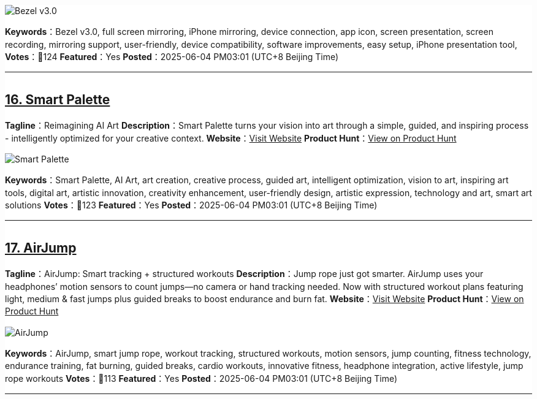 ![Bezel v3.0]()

**Keywords**：Bezel v3.0, full screen mirroring, iPhone mirroring, device connection, app icon, screen presentation, screen recording, mirroring support, user-friendly, device compatibility, software improvements, easy setup, iPhone presentation tool,
**Votes**：🔺124
**Featured**：Yes
**Posted**：2025-06-04 PM03:01 (UTC+8 Beijing Time)

---

## [16. Smart Palette](https://www.producthunt.com/posts/smart-palette?utm_campaign=producthunt-api&utm_medium=api-v2&utm_source=Application%3A+phdata+%28ID%3A+183397%29)
**Tagline**：Reimagining AI Art
**Description**：Smart Palette turns your vision into art through a simple, guided, and inspiring process - intelligently optimized for your creative context.
**Website**：[Visit Website](https://www.producthunt.com/r/OQ4XWUKL75FHW2?utm_campaign=producthunt-api&utm_medium=api-v2&utm_source=Application%3A+phdata+%28ID%3A+183397%29)
**Product Hunt**：[View on Product Hunt](https://www.producthunt.com/posts/smart-palette?utm_campaign=producthunt-api&utm_medium=api-v2&utm_source=Application%3A+phdata+%28ID%3A+183397%29)

![Smart Palette]()

**Keywords**：Smart Palette, AI Art, art creation, creative process, guided art, intelligent optimization, vision to art, inspiring art tools, digital art, artistic innovation, creativity enhancement, user-friendly design, artistic expression, technology and art, smart art solutions
**Votes**：🔺123
**Featured**：Yes
**Posted**：2025-06-04 PM03:01 (UTC+8 Beijing Time)

---

## [17. AirJump](https://www.producthunt.com/posts/airjump-2?utm_campaign=producthunt-api&utm_medium=api-v2&utm_source=Application%3A+phdata+%28ID%3A+183397%29)
**Tagline**：AirJump: Smart tracking + structured workouts
**Description**：Jump rope just got smarter. AirJump uses your headphones’ motion sensors to count jumps—no camera or hand tracking needed. Now with structured workout plans featuring light, medium & fast jumps plus guided breaks to boost endurance and burn fat.
**Website**：[Visit Website](https://www.producthunt.com/r/SVJVGGTWDD4KH5?utm_campaign=producthunt-api&utm_medium=api-v2&utm_source=Application%3A+phdata+%28ID%3A+183397%29)
**Product Hunt**：[View on Product Hunt](https://www.producthunt.com/posts/airjump-2?utm_campaign=producthunt-api&utm_medium=api-v2&utm_source=Application%3A+phdata+%28ID%3A+183397%29)

![AirJump]()

**Keywords**：AirJump, smart jump rope, workout tracking, structured workouts, motion sensors, jump counting, fitness technology, endurance training, fat burning, guided breaks, cardio workouts, innovative fitness, headphone integration, active lifestyle, jump rope workouts
**Votes**：🔺113
**Featured**：Yes
**Posted**：2025-06-04 PM03:01 (UTC+8 Beijing Time)

---
